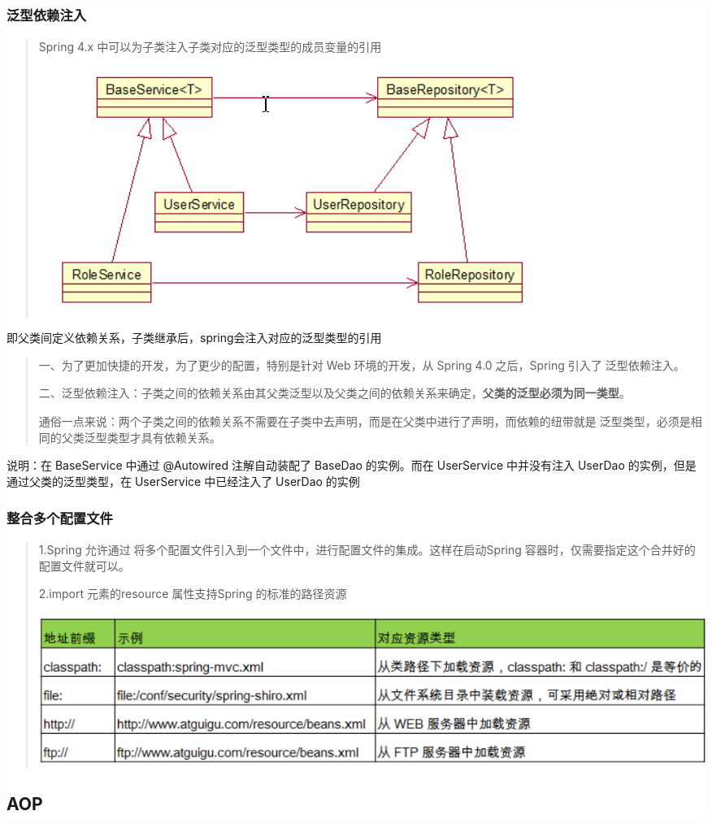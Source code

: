 ### 泛型依赖注入

> Spring 4.x 中可以为子类注入子类对应的泛型类型的成员变量的引用
>
> ![1560474202924](images/1560474202924.png)

即父类间定义依赖关系，子类继承后，spring会注入对应的泛型类型的引用

> 一、为了更加快捷的开发，为了更少的配置，特别是针对 Web 环境的开发，从 Spring 4.0 之后，Spring 引入了 泛型依赖注入。
>
> 二、泛型依赖注入：子类之间的依赖关系由其父类泛型以及父类之间的依赖关系来确定，**父类的泛型必须为同一类型**。
>
> 通俗一点来说：两个子类之间的依赖关系不需要在子类中去声明，而是在父类中进行了声明，而依赖的纽带就是 泛型类型，必须是相同的父类泛型类型才具有依赖关系。

说明：在 BaseService 中通过 @Autowired 注解自动装配了 BaseDao 的实例。而在 UserService 中并没有注入 UserDao 的实例，但是通过父类的泛型类型，在 UserService 中已经注入了 UserDao 的实例

### 整合多个配置文件

> 1.Spring 允许通过<import> 将多个配置文件引入到一个文件中，进行配置文件的集成。这样在启动Spring 容器时，仅需要指定这个合并好的配置文件就可以。
>
> 2.import 元素的resource 属性支持Spring 的标准的路径资源
>
> ![1560474218450](images/1560474218450.png)

## AOP
